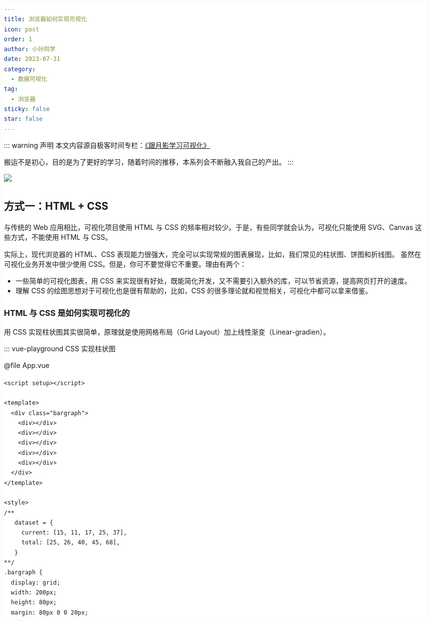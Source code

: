 ```yaml
---
title: 浏览器如何实现可视化
icon: post
order: 1
author: 小孙同学
date: 2023-07-31
category:
  - 数据可视化
tag:
  - 浏览器
sticky: false
star: false
---
```


::: warning 声明
本文内容源自极客时间专栏：[《跟月影学习可视化》](https://time.geekbang.org/column/intro/100053801)

搬运不是初心，目的是为了更好的学习，随着时间的推移，本系列会不断融入我自己的产出。
:::

![](https://files.sunguoqi.com/brain-images/202307311615030.jpg)

## 方式一：HTML + CSS

与传统的 Web 应用相比，可视化项目使用 HTML 与 CSS 的频率相对较少。于是，有些同学就会认为，可视化只能使用 SVG、Canvas 这些方式，不能使用 HTML 与 CSS。

实际上，现代浏览器的 HTML、CSS 表现能力很强大，完全可以实现常规的图表展现，比如，我们常见的柱状图、饼图和折线图。
虽然在可视化业务开发中很少使用 CSS。但是，你可不要觉得它不重要。理由有两个：

- 一些简单的可视化图表，用 CSS 来实现很有好处，既能简化开发，又不需要引入额外的库，可以节省资源，提高网页打开的速度。
- 理解 CSS 的绘图思想对于可视化也是很有帮助的，比如，CSS 的很多理论就和视觉相关，可视化中都可以拿来借鉴。

### HTML 与 CSS 是如何实现可视化的

用 CSS 实现柱状图其实很简单，原理就是使用网格布局（Grid Layout）加上线性渐变（Linear-gradien）。

::: vue-playground CSS 实现柱状图

@file App.vue

```vue
<script setup></script>

<template>
  <div class="bargraph">
    <div></div>
    <div></div>
    <div></div>
    <div></div>
    <div></div>
  </div>
</template>

<style>
/**
   dataset = {
     current: [15, 11, 17, 25, 37],
     total: [25, 26, 40, 45, 68],
   }
**/
.bargraph {
  display: grid;
  width: 200px;
  height: 80px;
  margin: 80px 0 0 20px;
```